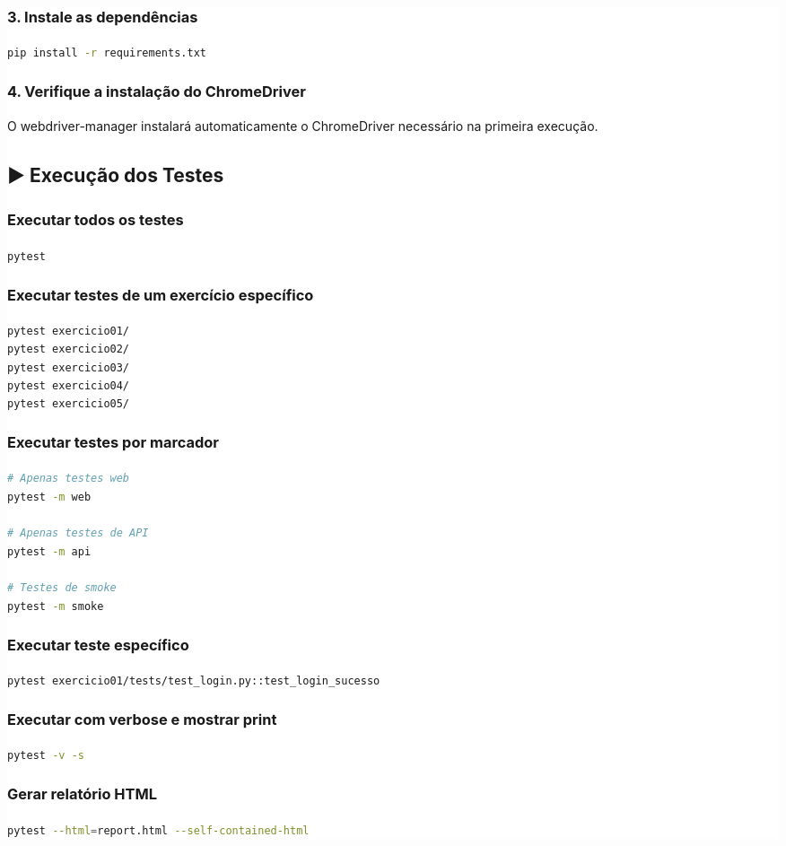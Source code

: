 ### 3. Instale as dependências
```bash
pip install -r requirements.txt
```

### 4. Verifique a instalação do ChromeDriver
O webdriver-manager instalará automaticamente o ChromeDriver necessário na primeira execução.

## ▶️ Execução dos Testes

### Executar todos os testes
```bash
pytest
```

### Executar testes de um exercício específico
```bash
pytest exercicio01/
pytest exercicio02/
pytest exercicio03/
pytest exercicio04/
pytest exercicio05/
```

### Executar testes por marcador
```bash
# Apenas testes web
pytest -m web

# Apenas testes de API
pytest -m api

# Testes de smoke
pytest -m smoke
```

### Executar teste específico
```bash
pytest exercicio01/tests/test_login.py::test_login_sucesso
```

### Executar com verbose e mostrar print
```bash
pytest -v -s
```

### Gerar relatório HTML
```bash
pytest --html=report.html --self-contained-html
```

